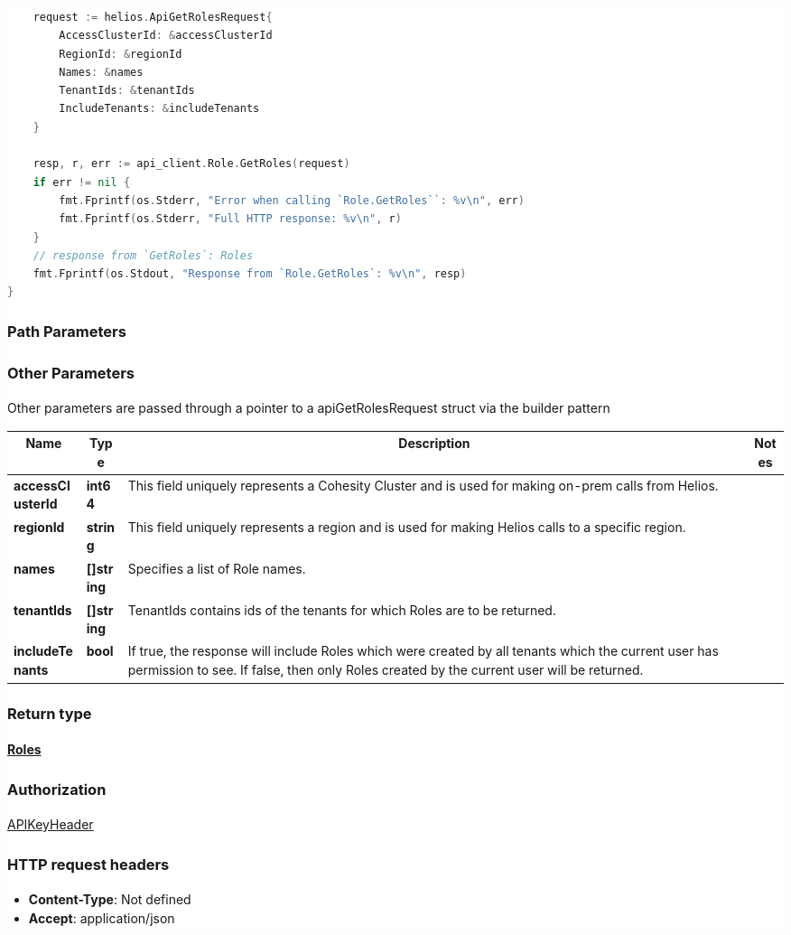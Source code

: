```go
    request := helios.ApiGetRolesRequest{
        AccessClusterId: &accessClusterId
        RegionId: &regionId
        Names: &names
        TenantIds: &tenantIds
        IncludeTenants: &includeTenants
    }

    resp, r, err := api_client.Role.GetRoles(request)
    if err != nil {
        fmt.Fprintf(os.Stderr, "Error when calling `Role.GetRoles``: %v\n", err)
        fmt.Fprintf(os.Stderr, "Full HTTP response: %v\n", r)
    }
    // response from `GetRoles`: Roles
    fmt.Fprintf(os.Stdout, "Response from `Role.GetRoles`: %v\n", resp)
}
```

### Path Parameters



### Other Parameters

Other parameters are passed through a pointer to a apiGetRolesRequest struct via the builder pattern


Name | Type | Description  | Notes
------------- | ------------- | ------------- | -------------
 **accessClusterId** | **int64** | This field uniquely represents a Cohesity Cluster and is used for making on-prem calls from Helios. | 
 **regionId** | **string** | This field uniquely represents a region and is used for making Helios calls to a specific region. | 
 **names** | **[]string** | Specifies a list of Role names. | 
 **tenantIds** | **[]string** | TenantIds contains ids of the tenants for which Roles are to be returned. | 
 **includeTenants** | **bool** | If true, the response will include Roles which were created by all tenants which the current user has permission to see. If false, then only Roles created by the current user will be returned. | 

### Return type

[**Roles**](Roles.md)

### Authorization

[APIKeyHeader](../README.md#APIKeyHeader)

### HTTP request headers

- **Content-Type**: Not defined
- **Accept**: application/json
